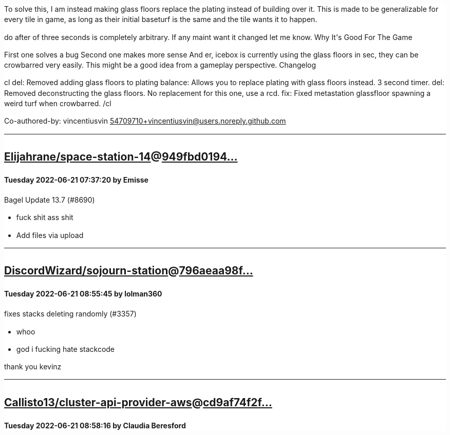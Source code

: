To solve this, I am instead making glass floors replace the plating instead of building over it. This is made to be generalizable for every tile in game, as long as their initial baseturf is the same and the tile wants it to happen.

do after of three seconds is completely arbitrary. If any maint want it changed let me know.
Why It's Good For The Game

First one solves a bug
Second one makes more sense
And er, icebox is currently using the glass floors in sec, they can be crowbarred very easily. This might be a good idea from a gameplay perspective.
Changelog

cl
del: Removed adding glass floors to plating
balance: Allows you to replace plating with glass floors instead. 3 second timer.
del: Removed deconstructing the glass floors. No replacement for this one, use a rcd.
fix: Fixed metastation glassfloor spawning a weird turf when crowbarred.
/cl

Co-authored-by: vincentiusvin <54709710+vincentiusvin@users.noreply.github.com>

---
## [Elijahrane/space-station-14](https://github.com/Elijahrane/space-station-14)@[949fbd0194...](https://github.com/Elijahrane/space-station-14/commit/949fbd019404b32fded90f37e3f6a7548790e55e)
#### Tuesday 2022-06-21 07:37:20 by Emisse

Bagel Update 13.7 (#8690)

* fuck shit ass shit

* Add files via upload

---
## [DiscordWizard/sojourn-station](https://github.com/DiscordWizard/sojourn-station)@[796aeaa98f...](https://github.com/DiscordWizard/sojourn-station/commit/796aeaa98f76c2a6ef7a94e540d3b8f7efcb027b)
#### Tuesday 2022-06-21 08:55:45 by lolman360

fixes stacks deleting randomly (#3357)

* whoo

* god i fucking hate stackcode

thank you kevinz

---
## [Callisto13/cluster-api-provider-aws](https://github.com/Callisto13/cluster-api-provider-aws)@[cd9af74f2f...](https://github.com/Callisto13/cluster-api-provider-aws/commit/cd9af74f2fa6b36efc27b500891b30b42dfa435b)
#### Tuesday 2022-06-21 08:58:16 by Claudia Beresford
